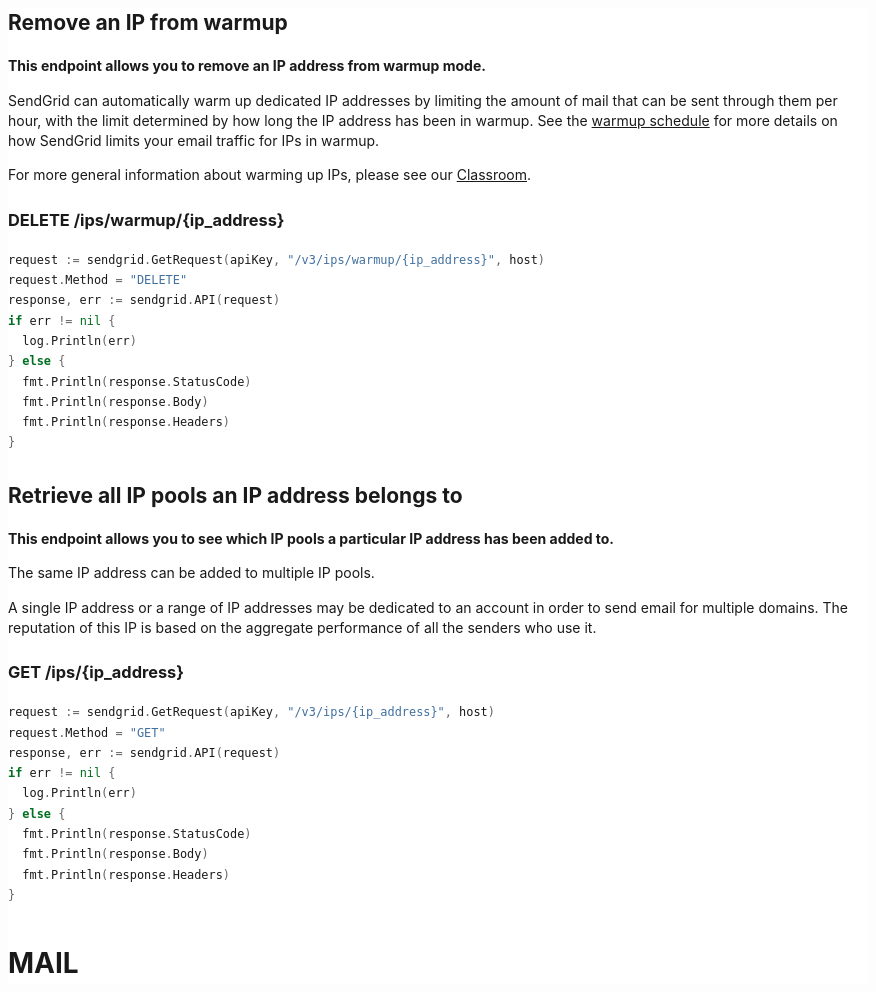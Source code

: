 ## Remove an IP from warmup

**This endpoint allows you to remove an IP address from warmup mode.**

SendGrid can automatically warm up dedicated IP addresses by limiting the amount of mail that can be sent through them per hour, with the limit determined by how long the IP address has been in warmup. See the [warmup schedule](https://sendgrid.com/docs/API_Reference/Web_API_v3/IP_Management/ip_warmup_schedule.html) for more details on how SendGrid limits your email traffic for IPs in warmup.

For more general information about warming up IPs, please see our [Classroom](https://sendgrid.com/docs/Classroom/Deliver/Delivery_Introduction/warming_up_ips.html).

### DELETE /ips/warmup/{ip_address}

```go
request := sendgrid.GetRequest(apiKey, "/v3/ips/warmup/{ip_address}", host)
request.Method = "DELETE"
response, err := sendgrid.API(request)
if err != nil {
  log.Println(err)
} else {
  fmt.Println(response.StatusCode)
  fmt.Println(response.Body)
  fmt.Println(response.Headers)
}
```

## Retrieve all IP pools an IP address belongs to

**This endpoint allows you to see which IP pools a particular IP address has been added to.**

The same IP address can be added to multiple IP pools.

A single IP address or a range of IP addresses may be dedicated to an account in order to send email for multiple domains. The reputation of this IP is based on the aggregate performance of all the senders who use it.

### GET /ips/{ip_address}

```go
request := sendgrid.GetRequest(apiKey, "/v3/ips/{ip_address}", host)
request.Method = "GET"
response, err := sendgrid.API(request)
if err != nil {
  log.Println(err)
} else {
  fmt.Println(response.StatusCode)
  fmt.Println(response.Body)
  fmt.Println(response.Headers)
}
```

<a name="mail"></a>
# MAIL

